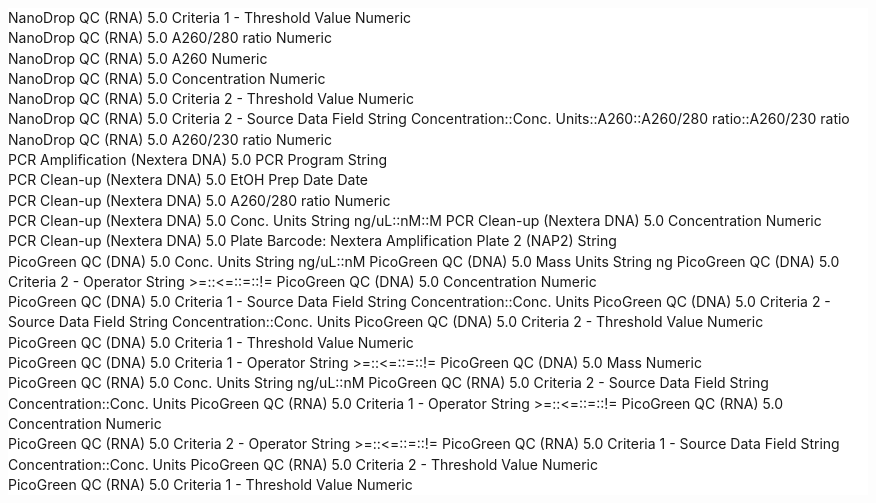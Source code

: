   NanoDrop QC (RNA) 5.0                                                Criteria 1 - Threshold Value                                    Numeric    
  NanoDrop QC (RNA) 5.0                                                A260/280 ratio                                                  Numeric    
  NanoDrop QC (RNA) 5.0                                                A260                                                            Numeric    
  NanoDrop QC (RNA) 5.0                                                Concentration                                                   Numeric    
  NanoDrop QC (RNA) 5.0                                                Criteria 2 - Threshold Value                                    Numeric    
  NanoDrop QC (RNA) 5.0                                                Criteria 2 - Source Data Field                                  String     Concentration::Conc. Units::A260::A260/280 ratio::A260/230 ratio
  NanoDrop QC (RNA) 5.0                                                A260/230 ratio                                                  Numeric    
  PCR Amplification (Nextera DNA) 5.0                                  PCR Program                                                     String     
  PCR Clean-up (Nextera DNA) 5.0                                       EtOH Prep Date                                                  Date       
  PCR Clean-up (Nextera DNA) 5.0                                       A260/280 ratio                                                  Numeric    
  PCR Clean-up (Nextera DNA) 5.0                                       Conc. Units                                                     String     ng/uL::nM::M
  PCR Clean-up (Nextera DNA) 5.0                                       Concentration                                                   Numeric    
  PCR Clean-up (Nextera DNA) 5.0                                       Plate Barcode: Nextera Amplification Plate 2 (NAP2)             String     
  PicoGreen QC (DNA) 5.0                                               Conc. Units                                                     String     ng/uL::nM
  PicoGreen QC (DNA) 5.0                                               Mass Units                                                      String     ng
  PicoGreen QC (DNA) 5.0                                               Criteria 2 - Operator                                           String     \>=::\<=::=::!=
  PicoGreen QC (DNA) 5.0                                               Concentration                                                   Numeric    
  PicoGreen QC (DNA) 5.0                                               Criteria 1 - Source Data Field                                  String     Concentration::Conc. Units
  PicoGreen QC (DNA) 5.0                                               Criteria 2 - Source Data Field                                  String     Concentration::Conc. Units
  PicoGreen QC (DNA) 5.0                                               Criteria 2 - Threshold Value                                    Numeric    
  PicoGreen QC (DNA) 5.0                                               Criteria 1 - Threshold Value                                    Numeric    
  PicoGreen QC (DNA) 5.0                                               Criteria 1 - Operator                                           String     \>=::\<=::=::!=
  PicoGreen QC (DNA) 5.0                                               Mass                                                            Numeric    
  PicoGreen QC (RNA) 5.0                                               Conc. Units                                                     String     ng/uL::nM
  PicoGreen QC (RNA) 5.0                                               Criteria 2 - Source Data Field                                  String     Concentration::Conc. Units
  PicoGreen QC (RNA) 5.0                                               Criteria 1 - Operator                                           String     \>=::\<=::=::!=
  PicoGreen QC (RNA) 5.0                                               Concentration                                                   Numeric    
  PicoGreen QC (RNA) 5.0                                               Criteria 2 - Operator                                           String     \>=::\<=::=::!=
  PicoGreen QC (RNA) 5.0                                               Criteria 1 - Source Data Field                                  String     Concentration::Conc. Units
  PicoGreen QC (RNA) 5.0                                               Criteria 2 - Threshold Value                                    Numeric    
  PicoGreen QC (RNA) 5.0                                               Criteria 1 - Threshold Value                                    Numeric    